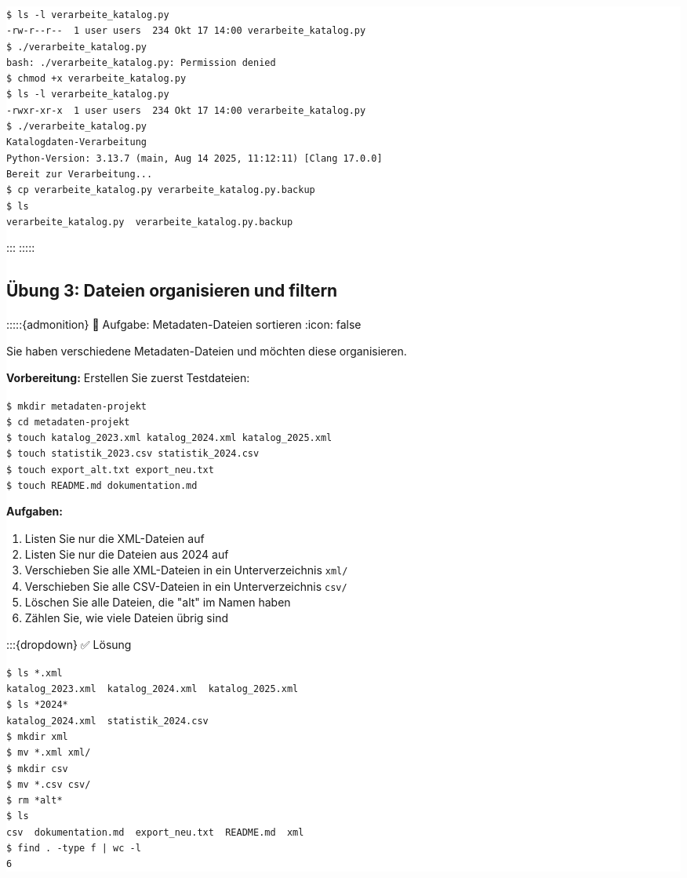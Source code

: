 ```console
$ ls -l verarbeite_katalog.py
-rw-r--r--  1 user users  234 Okt 17 14:00 verarbeite_katalog.py
$ ./verarbeite_katalog.py
bash: ./verarbeite_katalog.py: Permission denied
$ chmod +x verarbeite_katalog.py
$ ls -l verarbeite_katalog.py
-rwxr-xr-x  1 user users  234 Okt 17 14:00 verarbeite_katalog.py
$ ./verarbeite_katalog.py
Katalogdaten-Verarbeitung
Python-Version: 3.13.7 (main, Aug 14 2025, 11:12:11) [Clang 17.0.0]
Bereit zur Verarbeitung...
$ cp verarbeite_katalog.py verarbeite_katalog.py.backup
$ ls
verarbeite_katalog.py  verarbeite_katalog.py.backup
```

:::
:::::

## Übung 3: Dateien organisieren und filtern

:::::{admonition} 💪 Aufgabe: Metadaten-Dateien sortieren
:icon: false

Sie haben verschiedene Metadaten-Dateien und möchten diese organisieren.

**Vorbereitung:** Erstellen Sie zuerst Testdateien:

```console
$ mkdir metadaten-projekt
$ cd metadaten-projekt
$ touch katalog_2023.xml katalog_2024.xml katalog_2025.xml
$ touch statistik_2023.csv statistik_2024.csv
$ touch export_alt.txt export_neu.txt
$ touch README.md dokumentation.md
```

**Aufgaben:**

1. Listen Sie nur die XML-Dateien auf
2. Listen Sie nur die Dateien aus 2024 auf
3. Verschieben Sie alle XML-Dateien in ein Unterverzeichnis `xml/`
4. Verschieben Sie alle CSV-Dateien in ein Unterverzeichnis `csv/`
5. Löschen Sie alle Dateien, die "alt" im Namen haben
6. Zählen Sie, wie viele Dateien übrig sind

:::{dropdown} ✅ Lösung

```console
$ ls *.xml
katalog_2023.xml  katalog_2024.xml  katalog_2025.xml
$ ls *2024*
katalog_2024.xml  statistik_2024.csv
$ mkdir xml
$ mv *.xml xml/
$ mkdir csv
$ mv *.csv csv/
$ rm *alt*
$ ls
csv  dokumentation.md  export_neu.txt  README.md  xml
$ find . -type f | wc -l
6
```
